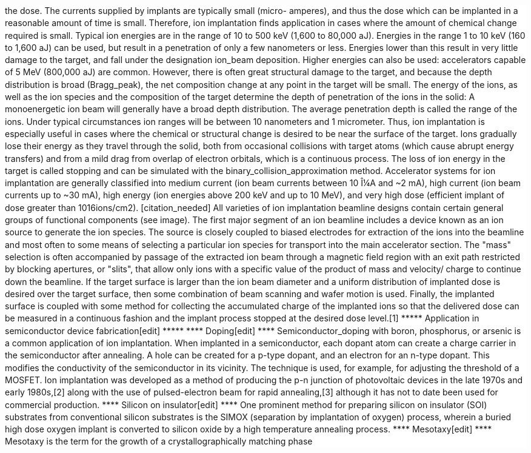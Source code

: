the dose. The currents supplied by implants are typically small (micro-
amperes), and thus the dose which can be implanted in a reasonable amount of
time is small. Therefore, ion implantation finds application in cases where the
amount of chemical change required is small.
Typical ion energies are in the range of 10 to 500 keV (1,600 to 80,000 aJ).
Energies in the range 1 to 10 keV (160 to 1,600 aJ) can be used, but result in
a penetration of only a few nanometers or less. Energies lower than this result
in very little damage to the target, and fall under the designation ion_beam
deposition. Higher energies can also be used: accelerators capable of 5 MeV
(800,000 aJ) are common. However, there is often great structural damage to the
target, and because the depth distribution is broad (Bragg_peak), the net
composition change at any point in the target will be small.
The energy of the ions, as well as the ion species and the composition of the
target determine the depth of penetration of the ions in the solid: A
monoenergetic ion beam will generally have a broad depth distribution. The
average penetration depth is called the range of the ions. Under typical
circumstances ion ranges will be between 10 nanometers and 1 micrometer. Thus,
ion implantation is especially useful in cases where the chemical or structural
change is desired to be near the surface of the target. Ions gradually lose
their energy as they travel through the solid, both from occasional collisions
with target atoms (which cause abrupt energy transfers) and from a mild drag
from overlap of electron orbitals, which is a continuous process. The loss of
ion energy in the target is called stopping and can be simulated with the
binary_collision_approximation method.
Accelerator systems for ion implantation are generally classified into medium
current (ion beam currents between 10 Î¼A and ~2 mA), high current (ion beam
currents up to ~30 mA), high energy (ion energies above 200 keV and up to 10
MeV), and very high dose (efficient implant of dose greater than 1016ions/cm2).
[citation_needed]
All varieties of ion implantation beamline designs contain certain general
groups of functional components (see image). The first major segment of an ion
beamline includes a device known as an ion source to generate the ion species.
The source is closely coupled to biased electrodes for extraction of the ions
into the beamline and most often to some means of selecting a particular ion
species for transport into the main accelerator section. The "mass" selection
is often accompanied by passage of the extracted ion beam through a magnetic
field region with an exit path restricted by blocking apertures, or "slits",
that allow only ions with a specific value of the product of mass and velocity/
charge to continue down the beamline. If the target surface is larger than the
ion beam diameter and a uniform distribution of implanted dose is desired over
the target surface, then some combination of beam scanning and wafer motion is
used. Finally, the implanted surface is coupled with some method for collecting
the accumulated charge of the implanted ions so that the delivered dose can be
measured in a continuous fashion and the implant process stopped at the desired
dose level.[1]
***** Application in semiconductor device fabrication[edit] *****
**** Doping[edit] ****
Semiconductor_doping with boron, phosphorus, or arsenic is a common application
of ion implantation. When implanted in a semiconductor, each dopant atom can
create a charge carrier in the semiconductor after annealing. A hole can be
created for a p-type dopant, and an electron for an n-type dopant. This
modifies the conductivity of the semiconductor in its vicinity. The technique
is used, for example, for adjusting the threshold of a MOSFET.
Ion implantation was developed as a method of producing the p-n junction of
photovoltaic devices in the late 1970s and early 1980s,[2] along with the use
of pulsed-electron beam for rapid annealing,[3] although it has not to date
been used for commercial production.
**** Silicon on insulator[edit] ****
One prominent method for preparing silicon on insulator (SOI) substrates from
conventional silicon substrates is the SIMOX (separation by implantation of
oxygen) process, wherein a buried high dose oxygen implant is converted to
silicon oxide by a high temperature annealing process.
**** Mesotaxy[edit] ****
Mesotaxy is the term for the growth of a crystallographically matching phase